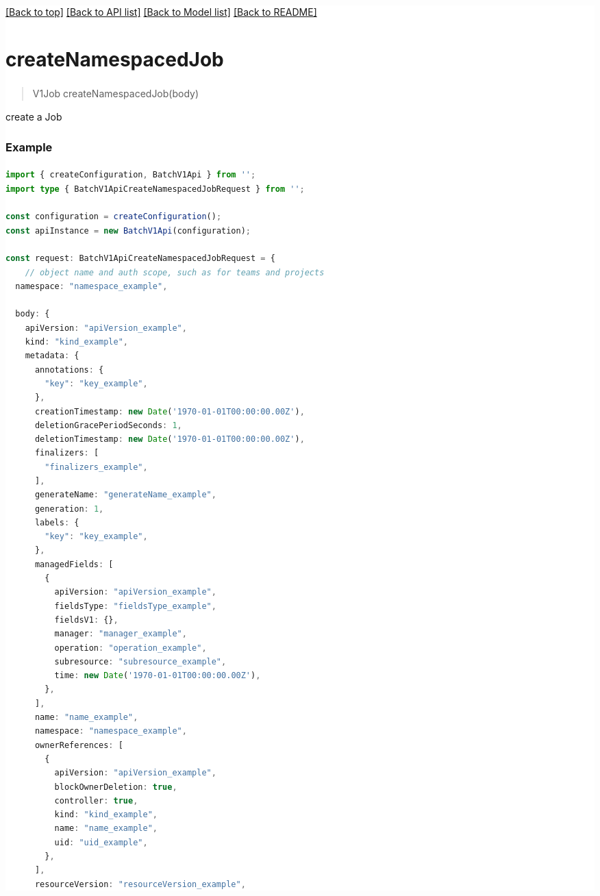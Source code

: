 [[Back to top]](#) [[Back to API list]](README.md#documentation-for-api-endpoints) [[Back to Model list]](README.md#documentation-for-models) [[Back to README]](README.md)

# **createNamespacedJob**
> V1Job createNamespacedJob(body)

create a Job

### Example


```typescript
import { createConfiguration, BatchV1Api } from '';
import type { BatchV1ApiCreateNamespacedJobRequest } from '';

const configuration = createConfiguration();
const apiInstance = new BatchV1Api(configuration);

const request: BatchV1ApiCreateNamespacedJobRequest = {
    // object name and auth scope, such as for teams and projects
  namespace: "namespace_example",
  
  body: {
    apiVersion: "apiVersion_example",
    kind: "kind_example",
    metadata: {
      annotations: {
        "key": "key_example",
      },
      creationTimestamp: new Date('1970-01-01T00:00:00.00Z'),
      deletionGracePeriodSeconds: 1,
      deletionTimestamp: new Date('1970-01-01T00:00:00.00Z'),
      finalizers: [
        "finalizers_example",
      ],
      generateName: "generateName_example",
      generation: 1,
      labels: {
        "key": "key_example",
      },
      managedFields: [
        {
          apiVersion: "apiVersion_example",
          fieldsType: "fieldsType_example",
          fieldsV1: {},
          manager: "manager_example",
          operation: "operation_example",
          subresource: "subresource_example",
          time: new Date('1970-01-01T00:00:00.00Z'),
        },
      ],
      name: "name_example",
      namespace: "namespace_example",
      ownerReferences: [
        {
          apiVersion: "apiVersion_example",
          blockOwnerDeletion: true,
          controller: true,
          kind: "kind_example",
          name: "name_example",
          uid: "uid_example",
        },
      ],
      resourceVersion: "resourceVersion_example",
```